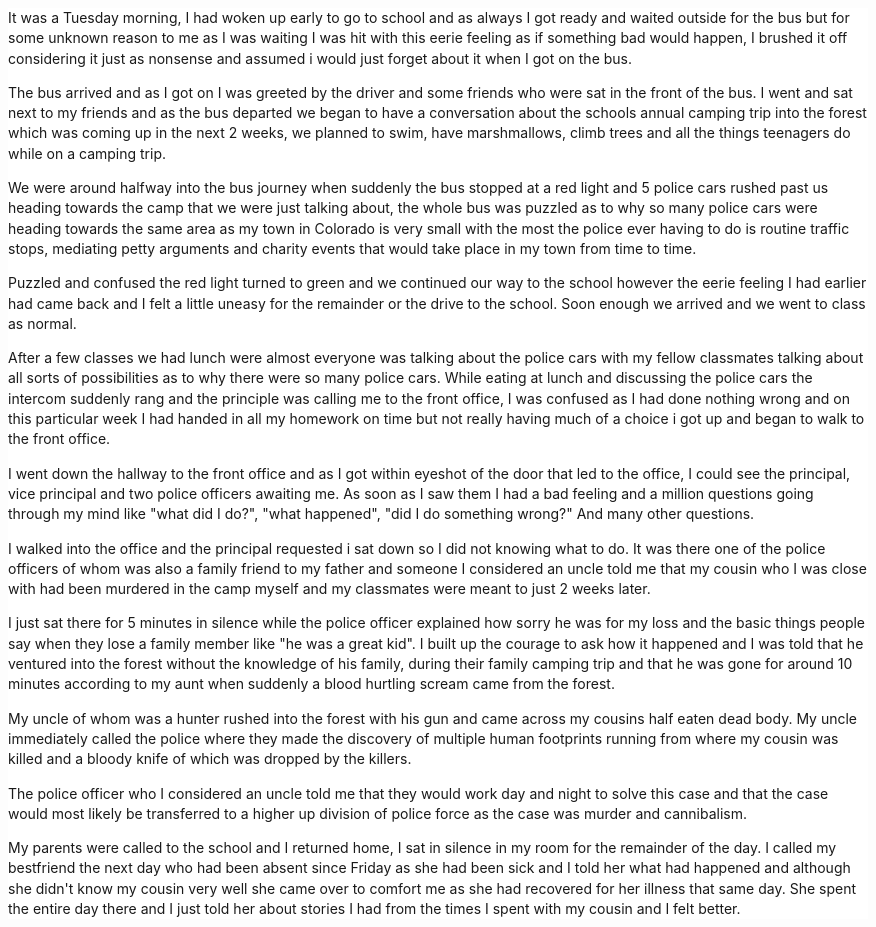 It was a Tuesday morning, I had woken up early to go to school and as always I got ready and waited outside for the bus but for some unknown reason to me as I was waiting I was hit with this eerie feeling as if something bad would happen, I brushed it off considering it just as nonsense and assumed i would just forget about it when I got on the bus.

The bus arrived and as I got on I was greeted by the driver and some friends who were sat in the front of the bus. I went and sat next to my friends and as the bus departed we began to have a conversation about the schools annual camping trip into the forest which was coming up in the next 2 weeks, we planned to swim, have marshmallows, climb trees and all the things teenagers do while on a camping trip.

We were around halfway into the bus journey when suddenly the bus stopped at a red light  and 5 police cars rushed past us heading towards the camp that we were just talking about, the whole bus was puzzled as to why so many police cars were heading towards the same area as my town in Colorado is very small with the most the police ever having to do is routine traffic stops, mediating petty arguments and charity events that would take place in my town from time to time.

Puzzled and confused the red light turned to green and we continued our way to the school however the eerie feeling I had earlier had came back and I felt a little uneasy for the remainder or the drive to the school. Soon enough we arrived and we went to class as normal.

After a few classes we had lunch were almost everyone was talking about the police cars with my fellow classmates talking about all sorts of possibilities as to why there were so many police cars. While eating at lunch and discussing the police cars the intercom suddenly rang and the principle was calling me to the front office, I was confused as I had done nothing wrong and on this particular week I had handed in all my homework on time but not really having much of a choice i got up and began to walk to the front office.

I went down the hallway to the front office and as I got within eyeshot of the door that led to the office, I could see the principal, vice principal and two police officers awaiting me. As soon as I saw them I had a bad feeling and a million questions going through my mind like "what did I do?", "what happened", "did I do something wrong?" And many other questions.

I walked into the office and the principal requested i sat down so I did not knowing what to do. It was there one of the police officers of whom was also a family friend to my father and someone I considered an uncle told me that my cousin who I was close with had been murdered in the camp myself and my classmates were meant to just 2 weeks later.

I just sat there for 5 minutes in silence while the police officer explained how sorry he was for my loss and the basic things people say when they lose a family member like "he was a great kid". I built up the courage to ask how it happened and I was told that he ventured into the forest without the knowledge of his family, during their family camping trip and that he was gone for around 10 minutes according to my aunt  when suddenly a blood hurtling scream came from the forest.

My uncle of whom was a hunter rushed into the forest with his gun and came across my cousins half eaten dead body. My uncle immediately called the police where they made the discovery of multiple human footprints running from where my cousin was killed and a bloody knife of which was dropped by the killers.

The police officer who I considered an uncle told me that they would work day and night to solve this case and that the case would most likely be transferred to a higher up division of police force as the case was murder and cannibalism.

My parents were called to the school and I returned home, I sat in silence in my room for the remainder of the day. I called my bestfriend the next day who had been absent since Friday as she had been sick and I told her what had happened and although she didn't know my cousin very well she came over to comfort me as she had recovered for her illness that same day. She spent the entire day there and I just told her about stories I had from the times I spent with my cousin and I felt better.
